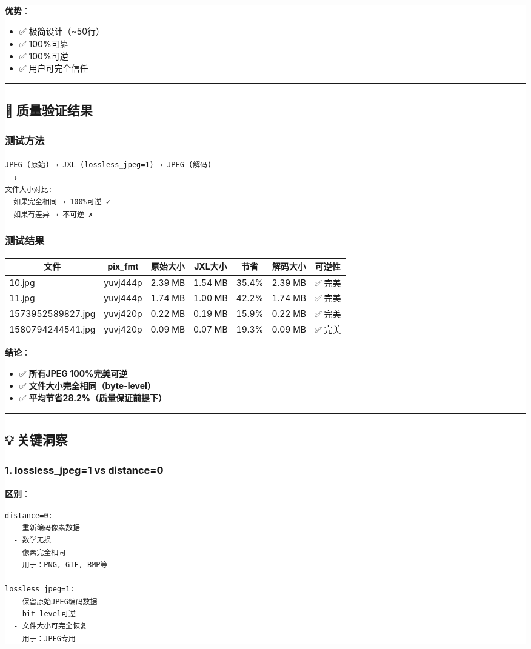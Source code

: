 **优势**：
- ✅ 极简设计（~50行）
- ✅ 100%可靠
- ✅ 100%可逆
- ✅ 用户可完全信任

---

## 🔬 质量验证结果

### 测试方法

```
JPEG (原始) → JXL (lossless_jpeg=1) → JPEG (解码)
  ↓
文件大小对比:
  如果完全相同 → 100%可逆 ✓
  如果有差异 → 不可逆 ✗
```

### 测试结果

| 文件 | pix_fmt | 原始大小 | JXL大小 | 节省 | 解码大小 | 可逆性 |
|------|---------|----------|---------|------|----------|--------|
| 10.jpg | yuvj444p | 2.39 MB | 1.54 MB | 35.4% | 2.39 MB | ✅ 完美 |
| 11.jpg | yuvj444p | 1.74 MB | 1.00 MB | 42.2% | 1.74 MB | ✅ 完美 |
| 1573952589827.jpg | yuvj420p | 0.22 MB | 0.19 MB | 15.9% | 0.22 MB | ✅ 完美 |
| 1580794244541.jpg | yuvj420p | 0.09 MB | 0.07 MB | 19.3% | 0.09 MB | ✅ 完美 |

**结论**：
- ✅ **所有JPEG 100%完美可逆**
- ✅ **文件大小完全相同（byte-level）**
- ✅ **平均节省28.2%（质量保证前提下）**

---

## 💡 关键洞察

### 1. lossless_jpeg=1 vs distance=0

**区别**：
```
distance=0:
  - 重新编码像素数据
  - 数学无损
  - 像素完全相同
  - 用于：PNG, GIF, BMP等

lossless_jpeg=1:
  - 保留原始JPEG编码数据
  - bit-level可逆
  - 文件大小可完全恢复
  - 用于：JPEG专用
```
